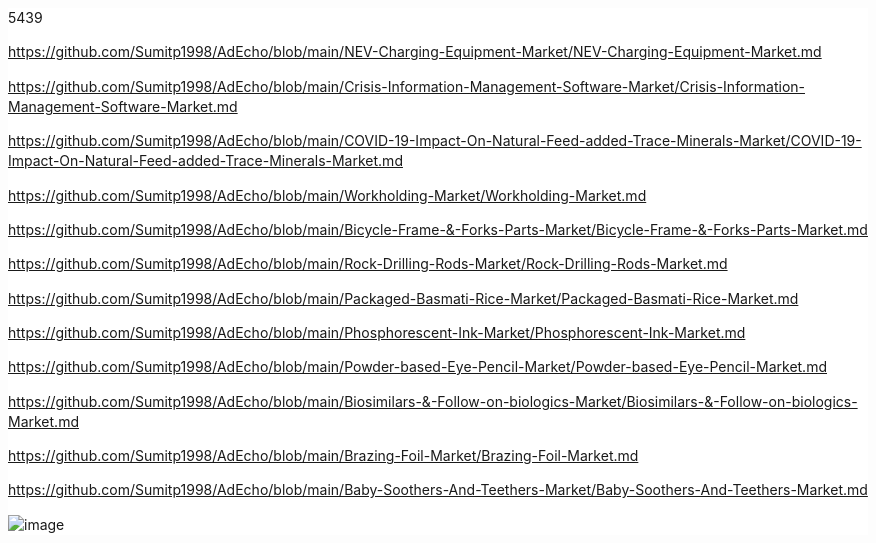 5439</p><p><a href="https://github.com/Sumitp1998/AdEcho/blob/main/NEV-Charging-Equipment-Market/NEV-Charging-Equipment-Market.md">https://github.com/Sumitp1998/AdEcho/blob/main/NEV-Charging-Equipment-Market/NEV-Charging-Equipment-Market.md</a></p><p><a href="https://github.com/Sumitp1998/AdEcho/blob/main/Crisis-Information-Management-Software-Market/Crisis-Information-Management-Software-Market.md">https://github.com/Sumitp1998/AdEcho/blob/main/Crisis-Information-Management-Software-Market/Crisis-Information-Management-Software-Market.md</a></p><p><a href="https://github.com/Sumitp1998/AdEcho/blob/main/COVID-19-Impact-On-Natural-Feed-added-Trace-Minerals-Market/COVID-19-Impact-On-Natural-Feed-added-Trace-Minerals-Market.md">https://github.com/Sumitp1998/AdEcho/blob/main/COVID-19-Impact-On-Natural-Feed-added-Trace-Minerals-Market/COVID-19-Impact-On-Natural-Feed-added-Trace-Minerals-Market.md</a></p><p><a href="https://github.com/Sumitp1998/AdEcho/blob/main/Workholding-Market/Workholding-Market.md">https://github.com/Sumitp1998/AdEcho/blob/main/Workholding-Market/Workholding-Market.md</a></p><p><a href="https://github.com/Sumitp1998/AdEcho/blob/main/Bicycle-Frame-&-Forks-Parts-Market/Bicycle-Frame-&-Forks-Parts-Market.md">https://github.com/Sumitp1998/AdEcho/blob/main/Bicycle-Frame-&-Forks-Parts-Market/Bicycle-Frame-&-Forks-Parts-Market.md</a></p><p><a href="https://github.com/Sumitp1998/AdEcho/blob/main/Rock-Drilling-Rods-Market/Rock-Drilling-Rods-Market.md">https://github.com/Sumitp1998/AdEcho/blob/main/Rock-Drilling-Rods-Market/Rock-Drilling-Rods-Market.md</a></p><p><a href="https://github.com/Sumitp1998/AdEcho/blob/main/Packaged-Basmati-Rice-Market/Packaged-Basmati-Rice-Market.md">https://github.com/Sumitp1998/AdEcho/blob/main/Packaged-Basmati-Rice-Market/Packaged-Basmati-Rice-Market.md</a></p><p><a href="https://github.com/Sumitp1998/AdEcho/blob/main/Phosphorescent-Ink-Market/Phosphorescent-Ink-Market.md">https://github.com/Sumitp1998/AdEcho/blob/main/Phosphorescent-Ink-Market/Phosphorescent-Ink-Market.md</a></p><p><a href="https://github.com/Sumitp1998/AdEcho/blob/main/Powder-based-Eye-Pencil-Market/Powder-based-Eye-Pencil-Market.md">https://github.com/Sumitp1998/AdEcho/blob/main/Powder-based-Eye-Pencil-Market/Powder-based-Eye-Pencil-Market.md</a></p><p><a href="https://github.com/Sumitp1998/AdEcho/blob/main/Biosimilars-&-Follow-on-biologics-Market/Biosimilars-&-Follow-on-biologics-Market.md">https://github.com/Sumitp1998/AdEcho/blob/main/Biosimilars-&-Follow-on-biologics-Market/Biosimilars-&-Follow-on-biologics-Market.md</a></p><p><a href="https://github.com/Sumitp1998/AdEcho/blob/main/Brazing-Foil-Market/Brazing-Foil-Market.md">https://github.com/Sumitp1998/AdEcho/blob/main/Brazing-Foil-Market/Brazing-Foil-Market.md</a></p><p><a href="https://github.com/Sumitp1998/AdEcho/blob/main/Baby-Soothers-And-Teethers-Market/Baby-Soothers-And-Teethers-Market.md">https://github.com/Sumitp1998/AdEcho/blob/main/Baby-Soothers-And-Teethers-Market/Baby-Soothers-And-Teethers-Market.md</a></p>
![image](https://github.com/user-attachments/assets/3aa564cc-4de7-4b27-b589-2657878ea124)

